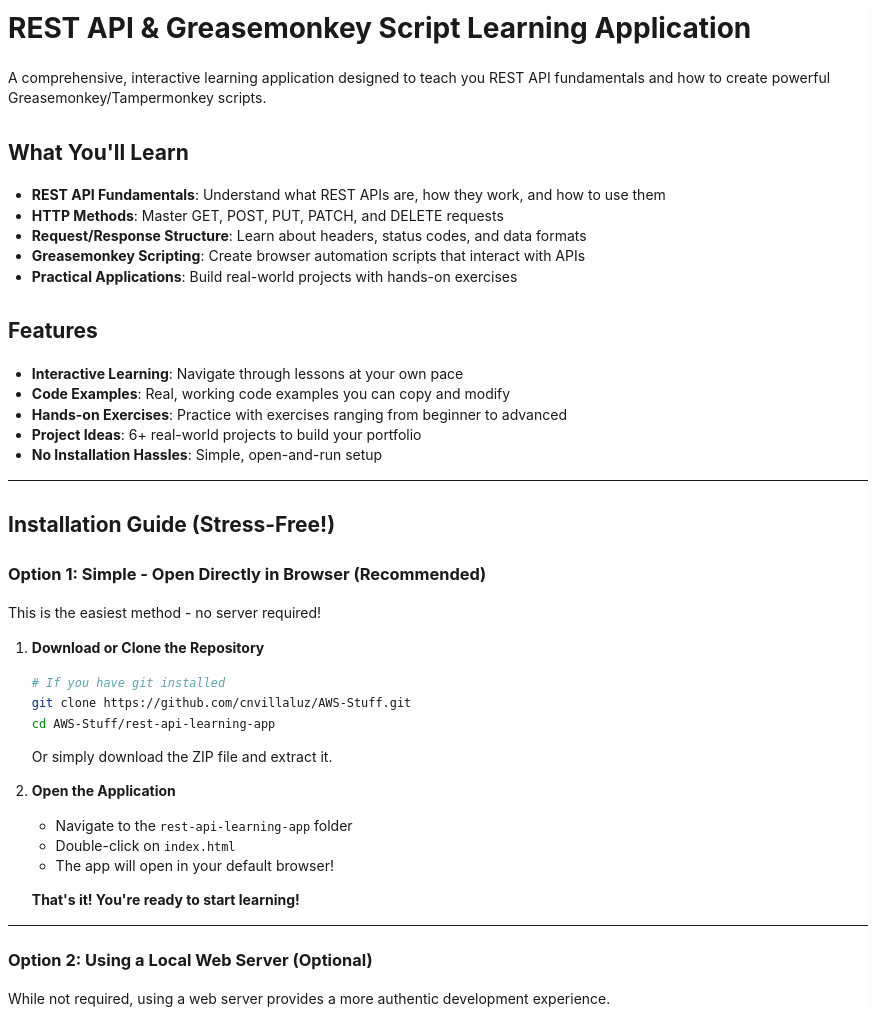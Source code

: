 # REST API & Greasemonkey Script Learning Application

A comprehensive, interactive learning application designed to teach you REST API fundamentals and how to create powerful Greasemonkey/Tampermonkey scripts.

## What You'll Learn

- **REST API Fundamentals**: Understand what REST APIs are, how they work, and how to use them
- **HTTP Methods**: Master GET, POST, PUT, PATCH, and DELETE requests
- **Request/Response Structure**: Learn about headers, status codes, and data formats
- **Greasemonkey Scripting**: Create browser automation scripts that interact with APIs
- **Practical Applications**: Build real-world projects with hands-on exercises

## Features

- **Interactive Learning**: Navigate through lessons at your own pace
- **Code Examples**: Real, working code examples you can copy and modify
- **Hands-on Exercises**: Practice with exercises ranging from beginner to advanced
- **Project Ideas**: 6+ real-world projects to build your portfolio
- **No Installation Hassles**: Simple, open-and-run setup

---

## Installation Guide (Stress-Free!)

### Option 1: Simple - Open Directly in Browser (Recommended)

This is the easiest method - no server required!

1. **Download or Clone the Repository**
   ```bash
   # If you have git installed
   git clone https://github.com/cnvillaluz/AWS-Stuff.git
   cd AWS-Stuff/rest-api-learning-app
   ```

   Or simply download the ZIP file and extract it.

2. **Open the Application**
   - Navigate to the `rest-api-learning-app` folder
   - Double-click on `index.html`
   - The app will open in your default browser!

   **That's it! You're ready to start learning!**

---

### Option 2: Using a Local Web Server (Optional)

While not required, using a web server provides a more authentic development experience.
